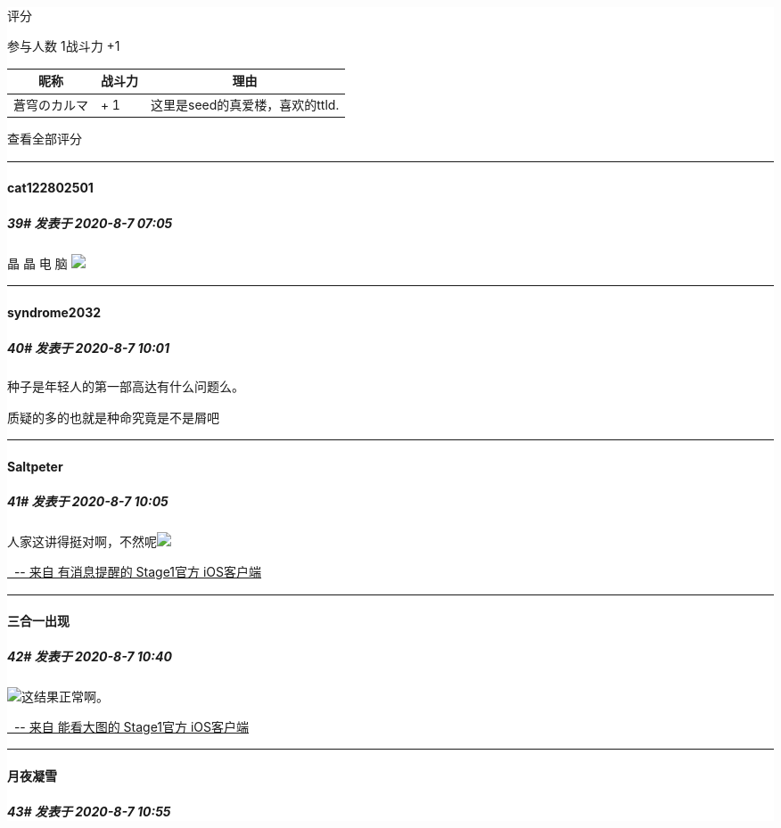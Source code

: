 评分


 参与人数 1战斗力 +1

|昵称|战斗力|理由|
|----|---|---|
| 蒼穹のカルマ| + 1|这里是seed的真爱楼，喜欢的ttld.|


查看全部评分


-----

####  cat122802501  
##### 39#       发表于 2020-8-7 07:05


晶 晶 电 脑 <img src="https://static.saraba1st.com/image/smiley/face2017/067.png" referrerpolicy="no-referrer">


-----

####  syndrome2032  
##### 40#       发表于 2020-8-7 10:01


种子是年轻人的第一部高达有什么问题么。

质疑的多的也就是种命究竟是不是屑吧


-----

####  Saltpeter  
##### 41#       发表于 2020-8-7 10:05


人家这讲得挺对啊，不然呢<img src="https://static.saraba1st.com/image/smiley/face2017/067.png" referrerpolicy="no-referrer">

[  -- 来自 有消息提醒的 Stage1官方 iOS客户端](https://itunes.apple.com/fi/app/saraba1st/id1221237470?mt=8)


-----

####  三合一出现  
##### 42#       发表于 2020-8-7 10:40


<img src="https://static.saraba1st.com/image/smiley/face2017/001.png" referrerpolicy="no-referrer">这结果正常啊。

[  -- 来自 能看大图的 Stage1官方 iOS客户端](https://itunes.apple.com/fi/app/saraba1st/id1221237470?mt=8)


-----

####  月夜凝雪  
##### 43#       发表于 2020-8-7 10:55
